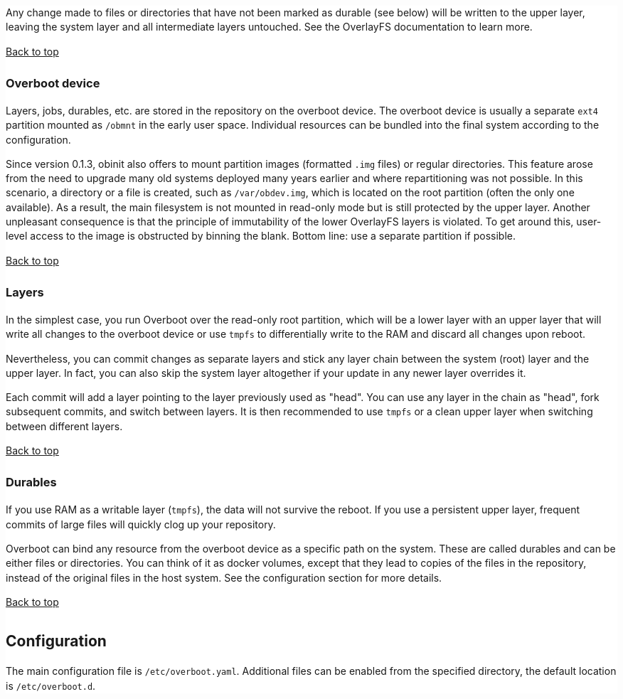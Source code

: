 Any change made to files or directories that have not been marked as durable (see below) will be written to the upper layer, leaving the system layer and all intermediate layers untouched. See the OverlayFS documentation to learn more.


[Back to top](#top)

### Overboot device  

Layers, jobs, durables, etc. are stored in the repository on the overboot device. The overboot device is usually a separate `ext4` partition mounted as `/obmnt` in the early user space. Individual resources can be bundled into the final system according to the configuration.

Since version 0.1.3, obinit also offers to mount partition images (formatted `.img` files) or regular directories. This feature arose from the need to upgrade many old systems deployed many years earlier and where repartitioning was not possible. In this scenario, a directory or a file is created, such as `/var/obdev.img`, which is located on the root partition (often the only one available). As a result, the main filesystem is not mounted in read-only mode but is still protected by the upper layer. Another unpleasant consequence is that the principle of immutability of the lower OverlayFS layers is violated. To get around this, user-level access to the image is obstructed by binning the blank. Bottom line: use a separate partition if possible.

[Back to top](#top)

### Layers

In the simplest case, you run Overboot over the read-only root partition, which will be a lower layer with an upper layer that will write all changes to the overboot device or use `tmpfs` to differentially write to the RAM and discard all changes upon reboot.

Nevertheless, you can commit changes as separate layers and stick any layer chain between the system (root) layer and the upper layer. In fact, you can also skip the system layer altogether if your update in any newer layer overrides it.

Each commit will add a layer pointing to the layer previously used as "head". You can use any layer in the chain as "head", fork subsequent commits, and switch between layers. It is then recommended to use `tmpfs` or a clean upper layer when switching between different layers.

[Back to top](#top)

### Durables

If you use RAM as a writable layer (`tmpfs`), the data will not survive the reboot. If you use a persistent upper layer, frequent commits of large files will quickly clog up your repository.

Overboot can bind any resource from the overboot device as a specific path on the system. These are called durables and can be either files or directories. You can think of it as docker volumes, except that they lead to copies of the files in the repository, instead of the original files in the host system. See the configuration section for more details.

[Back to top](#top)

## Configuration 

The main configuration file is `/etc/overboot.yaml`. Additional files can be enabled from the specified directory, the default location is `/etc/overboot.d`.
